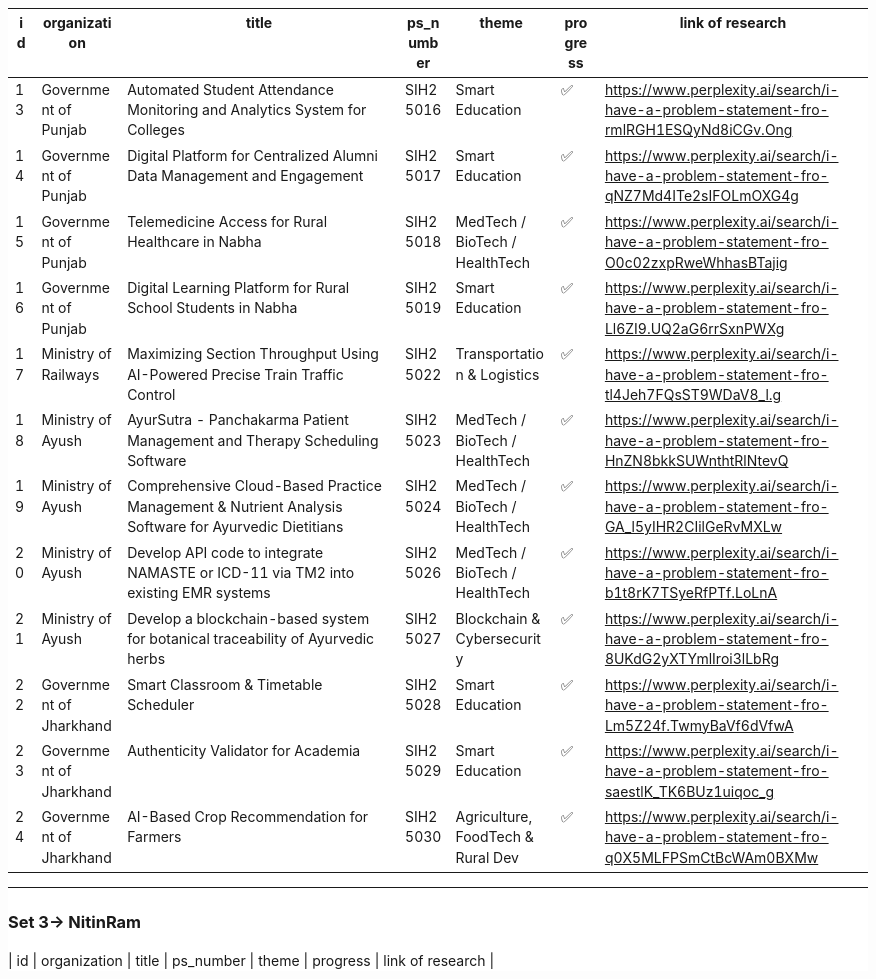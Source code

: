 | id  | organization                                       | title                                                                                                                                                                       | ps_number | theme                             | progress | link of research |
|-----|--------------------------------------------------|-----------------------------------------------------------------------------------------------------------------------------------------------------------------------------|-----------|-----------------------------------|----------|------------------|
| 13  | Government of Punjab                              | Automated Student Attendance Monitoring and Analytics System for Colleges                                                                                                  | SIH25016  | Smart Education                   |     ✅     |     https://www.perplexity.ai/search/i-have-a-problem-statement-fro-rmlRGH1ESQyNd8iCGv.Ong             |
| 14  | Government of Punjab                              | Digital Platform for Centralized Alumni Data Management and Engagement                                                                                                     | SIH25017  | Smart Education                   |    ✅      |  https://www.perplexity.ai/search/i-have-a-problem-statement-fro-qNZ7Md4ITe2sIFOLmOXG4g                |                                            
| 15  | Government of Punjab                              | Telemedicine Access for Rural Healthcare in Nabha                                                                                                                          | SIH25018  | MedTech / BioTech / HealthTech    |     ✅     |  https://www.perplexity.ai/search/i-have-a-problem-statement-fro-O0c02zxpRweWhhasBTajig                |
| 16  | Government of Punjab                              | Digital Learning Platform for Rural School Students in Nabha                                                                                                               | SIH25019  | Smart Education                   |      ✅    |           https://www.perplexity.ai/search/i-have-a-problem-statement-fro-Ll6ZI9.UQ2aG6rrSxnPWXg     |
| 17  | Ministry of Railways                              | Maximizing Section Throughput Using AI-Powered Precise Train Traffic Control                                                                                                | SIH25022  | Transportation & Logistics        |   ✅       |          https://www.perplexity.ai/search/i-have-a-problem-statement-fro-tl4Jeh7FQsST9WDaV8_l.g        |
| 18  | Ministry of Ayush                                 | AyurSutra - Panchakarma Patient Management and Therapy Scheduling Software                                                                                                 | SIH25023  | MedTech / BioTech / HealthTech    |     ✅     |       https://www.perplexity.ai/search/i-have-a-problem-statement-fro-HnZN8bkkSUWnthtRlNtevQ           |
| 19  | Ministry of Ayush                                 | Comprehensive Cloud-Based Practice Management & Nutrient Analysis Software for Ayurvedic Dietitians                                                                         | SIH25024  | MedTech / BioTech / HealthTech    |      ✅    |         https://www.perplexity.ai/search/i-have-a-problem-statement-fro-GA_l5yIHR2CIilGeRvMXLw         |
| 20  | Ministry of Ayush                                 | Develop API code to integrate NAMASTE or ICD-11 via TM2 into existing EMR systems                                                                                          | SIH25026  | MedTech / BioTech / HealthTech    |      ✅    |    https://www.perplexity.ai/search/i-have-a-problem-statement-fro-b1t8rK7TSyeRfPTf.LoLnA              |
| 21  | Ministry of Ayush                                 | Develop a blockchain-based system for botanical traceability of Ayurvedic herbs                                                                                            | SIH25027  | Blockchain & Cybersecurity        |      ✅    |      https://www.perplexity.ai/search/i-have-a-problem-statement-fro-8UKdG2yXTYmlIroi3lLbRg            |
| 22  | Government of Jharkhand                           | Smart Classroom & Timetable Scheduler                                                                                                                                      | SIH25028  | Smart Education                   |       ✅  |    https://www.perplexity.ai/search/i-have-a-problem-statement-fro-Lm5Z24f.TwmyBaVf6dVfwA              |
| 23  | Government of Jharkhand                           | Authenticity Validator for Academia                                                                                                                                         | SIH25029  | Smart Education                   |     ✅     |   https://www.perplexity.ai/search/i-have-a-problem-statement-fro-saestlK_TK6BUz1uiqoc_g               |
| 24  | Government of Jharkhand                           | AI-Based Crop Recommendation for Farmers                                                                                                                                    | SIH25030  | Agriculture, FoodTech & Rural Dev |       ✅   |         https://www.perplexity.ai/search/i-have-a-problem-statement-fro-q0X5MLFPSmCtBcWAm0BXMw         |

---

### Set 3-> NitinRam

| id  | organization                                      | title                                                                                                                                                                       | ps_number | theme                             | progress | link of research |